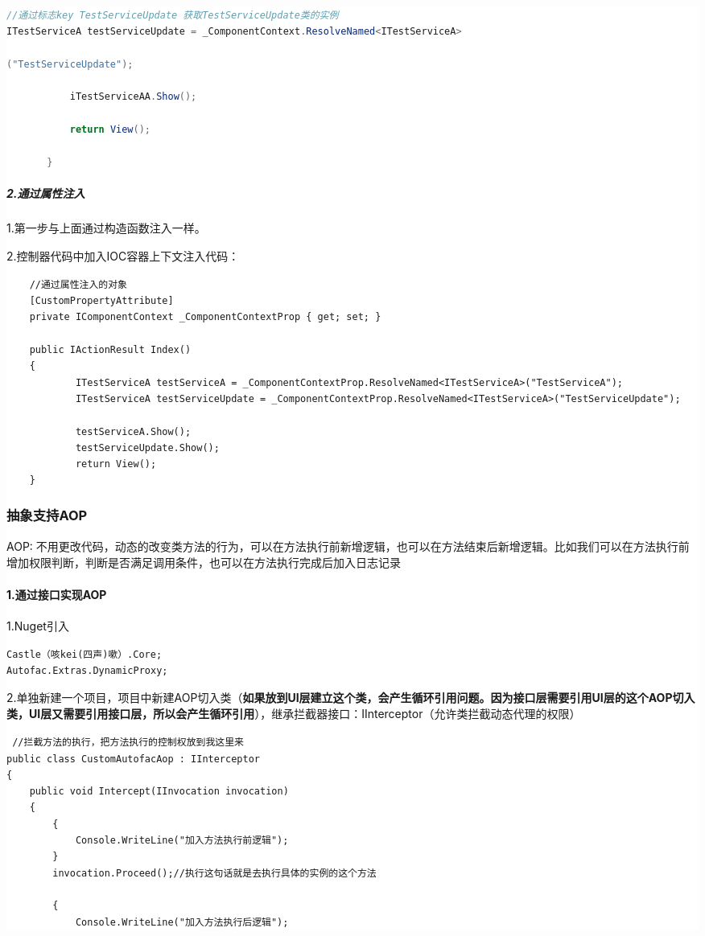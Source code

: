 ```c#
//通过标志key TestServiceUpdate 获取TestServiceUpdate类的实例
ITestServiceA testServiceUpdate = _ComponentContext.ResolveNamed<ITestServiceA> 

("TestServiceUpdate"); 

           iTestServiceAA.Show(); 

           return View(); 

       }


```

##### 2.通过属性注入

1.第一步与上面通过构造函数注入一样。

2.控制器代码中加入IOC容器上下文注入代码：

```
    //通过属性注入的对象
    [CustomPropertyAttribute]
    private IComponentContext _ComponentContextProp { get; set; }
    
    public IActionResult Index()
    { 
            ITestServiceA testServiceA = _ComponentContextProp.ResolveNamed<ITestServiceA>("TestServiceA");
            ITestServiceA testServiceUpdate = _ComponentContextProp.ResolveNamed<ITestServiceA>("TestServiceUpdate");
 
            testServiceA.Show();
            testServiceUpdate.Show();
            return View();
    }
```

### 抽象支持AOP

AOP: 不用更改代码，动态的改变类方法的行为，可以在方法执行前新增逻辑，也可以在方法结束后新增逻辑。比如我们可以在方法执行前增加权限判断，判断是否满足调用条件，也可以在方法执行完成后加入日志记录

#### 1.通过接口实现AOP

   1.Nuget引入

```
Castle（咳kei(四声)嗽）.Core;
Autofac.Extras.DynamicProxy;
```

  2.单独新建一个项目，项目中新建AOP切入类（**如果放到UI层建立这个类，会产生循环引用问题。因为接口层需要引用UI层的这个AOP切入类，UI层又需要引用接口层，所以会产生循环引用**），继承拦截器接口：IInterceptor（允许类拦截动态代理的权限）

```
 //拦截方法的执行，把方法执行的控制权放到我这里来
public class CustomAutofacAop : IInterceptor
{
    public void Intercept(IInvocation invocation)
    {
        {
            Console.WriteLine("加入方法执行前逻辑");
        }
        invocation.Proceed();//执行这句话就是去执行具体的实例的这个方法

        {
            Console.WriteLine("加入方法执行后逻辑");
```